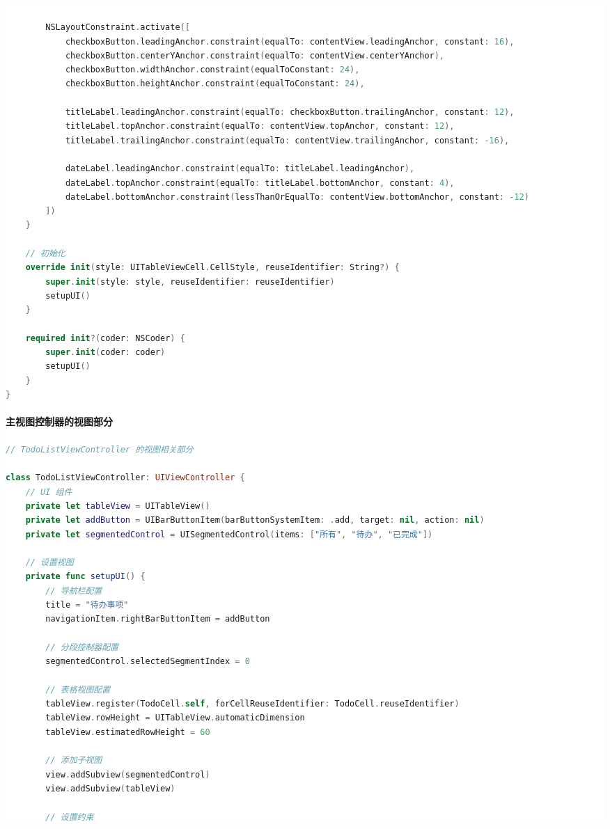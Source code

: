 ```swift
        
        NSLayoutConstraint.activate([
            checkboxButton.leadingAnchor.constraint(equalTo: contentView.leadingAnchor, constant: 16),
            checkboxButton.centerYAnchor.constraint(equalTo: contentView.centerYAnchor),
            checkboxButton.widthAnchor.constraint(equalToConstant: 24),
            checkboxButton.heightAnchor.constraint(equalToConstant: 24),
            
            titleLabel.leadingAnchor.constraint(equalTo: checkboxButton.trailingAnchor, constant: 12),
            titleLabel.topAnchor.constraint(equalTo: contentView.topAnchor, constant: 12),
            titleLabel.trailingAnchor.constraint(equalTo: contentView.trailingAnchor, constant: -16),
            
            dateLabel.leadingAnchor.constraint(equalTo: titleLabel.leadingAnchor),
            dateLabel.topAnchor.constraint(equalTo: titleLabel.bottomAnchor, constant: 4),
            dateLabel.bottomAnchor.constraint(lessThanOrEqualTo: contentView.bottomAnchor, constant: -12)
        ])
    }
    
    // 初始化
    override init(style: UITableViewCell.CellStyle, reuseIdentifier: String?) {
        super.init(style: style, reuseIdentifier: reuseIdentifier)
        setupUI()
    }
    
    required init?(coder: NSCoder) {
        super.init(coder: coder)
        setupUI()
    }
}
```

#### 主视图控制器的视图部分

```swift
// TodoListViewController 的视图相关部分

class TodoListViewController: UIViewController {
    // UI 组件
    private let tableView = UITableView()
    private let addButton = UIBarButtonItem(barButtonSystemItem: .add, target: nil, action: nil)
    private let segmentedControl = UISegmentedControl(items: ["所有", "待办", "已完成"])
    
    // 设置视图
    private func setupUI() {
        // 导航栏配置
        title = "待办事项"
        navigationItem.rightBarButtonItem = addButton
        
        // 分段控制器配置
        segmentedControl.selectedSegmentIndex = 0
        
        // 表格视图配置
        tableView.register(TodoCell.self, forCellReuseIdentifier: TodoCell.reuseIdentifier)
        tableView.rowHeight = UITableView.automaticDimension
        tableView.estimatedRowHeight = 60
        
        // 添加子视图
        view.addSubview(segmentedControl)
        view.addSubview(tableView)
        
        // 设置约束
```